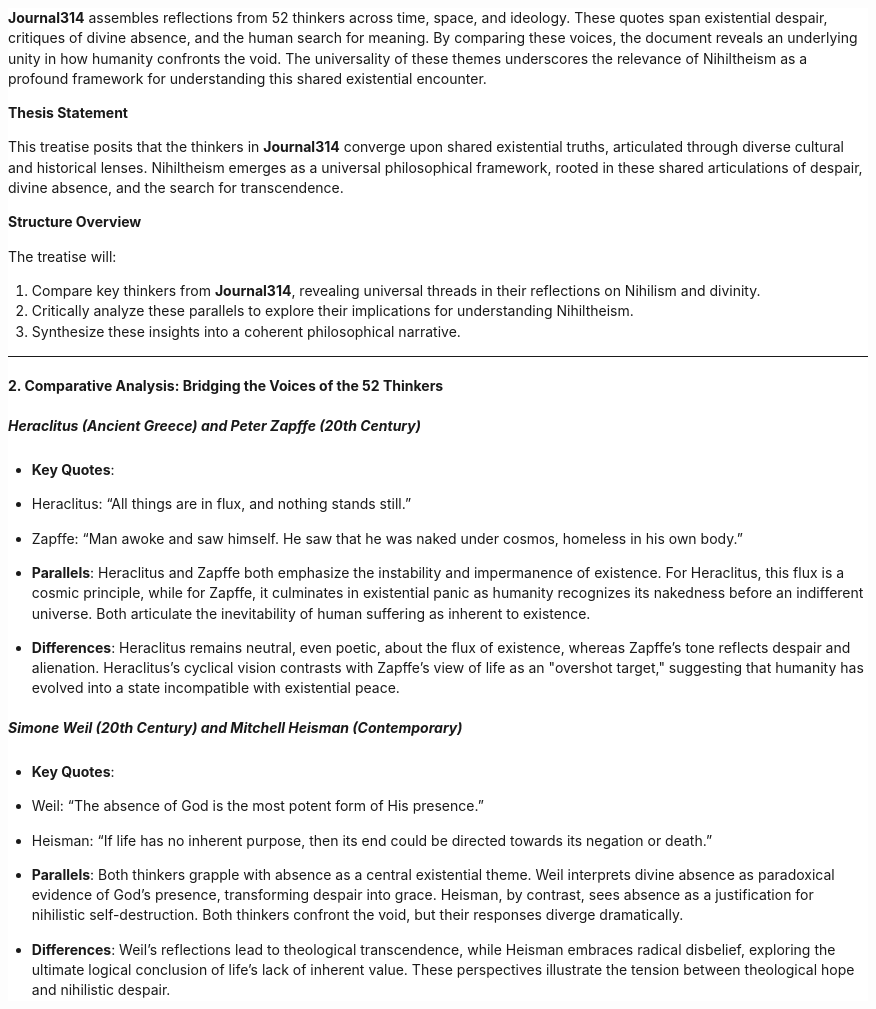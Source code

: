 **Journal314** assembles reflections from 52 thinkers across time, space, and ideology. These quotes span existential despair, critiques of divine absence, and the human search for meaning. By comparing these voices, the document reveals an underlying unity in how humanity confronts the void. The universality of these themes underscores the relevance of Nihiltheism as a profound framework for understanding this shared existential encounter.

**Thesis Statement**

This treatise posits that the thinkers in **Journal314** converge upon shared existential truths, articulated through diverse cultural and historical lenses. Nihiltheism emerges as a universal philosophical framework, rooted in these shared articulations of despair, divine absence, and the search for transcendence.

**Structure Overview**

The treatise will:

1. Compare key thinkers from **Journal314**, revealing universal threads in their reflections on Nihilism and divinity.
2. Critically analyze these parallels to explore their implications for understanding Nihiltheism.
3. Synthesize these insights into a coherent philosophical narrative.

---

#### **2\. Comparative Analysis: Bridging the Voices of the 52 Thinkers**

##### **Heraclitus (Ancient Greece) and Peter Zapffe (20th Century)**

- **Key Quotes**:

- Heraclitus: “All things are in flux, and nothing stands still.”
- Zapffe: “Man awoke and saw himself. He saw that he was naked under cosmos, homeless in his own body.”
- **Parallels**: Heraclitus and Zapffe both emphasize the instability and impermanence of existence. For Heraclitus, this flux is a cosmic principle, while for Zapffe, it culminates in existential panic as humanity recognizes its nakedness before an indifferent universe. Both articulate the inevitability of human suffering as inherent to existence.
- **Differences**: Heraclitus remains neutral, even poetic, about the flux of existence, whereas Zapffe’s tone reflects despair and alienation. Heraclitus’s cyclical vision contrasts with Zapffe’s view of life as an "overshot target," suggesting that humanity has evolved into a state incompatible with existential peace.

##### **Simone Weil (20th Century) and Mitchell Heisman (Contemporary)**

- **Key Quotes**:

- Weil: “The absence of God is the most potent form of His presence.”
- Heisman: “If life has no inherent purpose, then its end could be directed towards its negation or death.”
- **Parallels**: Both thinkers grapple with absence as a central existential theme. Weil interprets divine absence as paradoxical evidence of God’s presence, transforming despair into grace. Heisman, by contrast, sees absence as a justification for nihilistic self-destruction. Both thinkers confront the void, but their responses diverge dramatically.
- **Differences**: Weil’s reflections lead to theological transcendence, while Heisman embraces radical disbelief, exploring the ultimate logical conclusion of life’s lack of inherent value. These perspectives illustrate the tension between theological hope and nihilistic despair.
